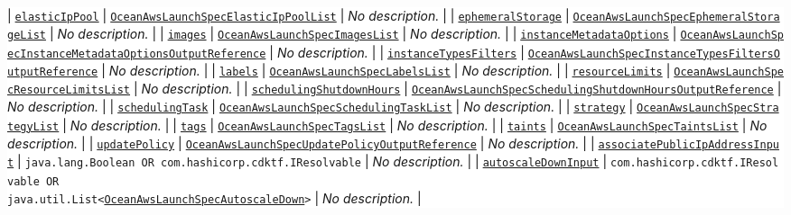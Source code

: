 | <code><a href="#@cdktf/provider-spotinst.oceanAwsLaunchSpec.OceanAwsLaunchSpec.property.elasticIpPool">elasticIpPool</a></code> | <code><a href="#@cdktf/provider-spotinst.oceanAwsLaunchSpec.OceanAwsLaunchSpecElasticIpPoolList">OceanAwsLaunchSpecElasticIpPoolList</a></code> | *No description.* |
| <code><a href="#@cdktf/provider-spotinst.oceanAwsLaunchSpec.OceanAwsLaunchSpec.property.ephemeralStorage">ephemeralStorage</a></code> | <code><a href="#@cdktf/provider-spotinst.oceanAwsLaunchSpec.OceanAwsLaunchSpecEphemeralStorageList">OceanAwsLaunchSpecEphemeralStorageList</a></code> | *No description.* |
| <code><a href="#@cdktf/provider-spotinst.oceanAwsLaunchSpec.OceanAwsLaunchSpec.property.images">images</a></code> | <code><a href="#@cdktf/provider-spotinst.oceanAwsLaunchSpec.OceanAwsLaunchSpecImagesList">OceanAwsLaunchSpecImagesList</a></code> | *No description.* |
| <code><a href="#@cdktf/provider-spotinst.oceanAwsLaunchSpec.OceanAwsLaunchSpec.property.instanceMetadataOptions">instanceMetadataOptions</a></code> | <code><a href="#@cdktf/provider-spotinst.oceanAwsLaunchSpec.OceanAwsLaunchSpecInstanceMetadataOptionsOutputReference">OceanAwsLaunchSpecInstanceMetadataOptionsOutputReference</a></code> | *No description.* |
| <code><a href="#@cdktf/provider-spotinst.oceanAwsLaunchSpec.OceanAwsLaunchSpec.property.instanceTypesFilters">instanceTypesFilters</a></code> | <code><a href="#@cdktf/provider-spotinst.oceanAwsLaunchSpec.OceanAwsLaunchSpecInstanceTypesFiltersOutputReference">OceanAwsLaunchSpecInstanceTypesFiltersOutputReference</a></code> | *No description.* |
| <code><a href="#@cdktf/provider-spotinst.oceanAwsLaunchSpec.OceanAwsLaunchSpec.property.labels">labels</a></code> | <code><a href="#@cdktf/provider-spotinst.oceanAwsLaunchSpec.OceanAwsLaunchSpecLabelsList">OceanAwsLaunchSpecLabelsList</a></code> | *No description.* |
| <code><a href="#@cdktf/provider-spotinst.oceanAwsLaunchSpec.OceanAwsLaunchSpec.property.resourceLimits">resourceLimits</a></code> | <code><a href="#@cdktf/provider-spotinst.oceanAwsLaunchSpec.OceanAwsLaunchSpecResourceLimitsList">OceanAwsLaunchSpecResourceLimitsList</a></code> | *No description.* |
| <code><a href="#@cdktf/provider-spotinst.oceanAwsLaunchSpec.OceanAwsLaunchSpec.property.schedulingShutdownHours">schedulingShutdownHours</a></code> | <code><a href="#@cdktf/provider-spotinst.oceanAwsLaunchSpec.OceanAwsLaunchSpecSchedulingShutdownHoursOutputReference">OceanAwsLaunchSpecSchedulingShutdownHoursOutputReference</a></code> | *No description.* |
| <code><a href="#@cdktf/provider-spotinst.oceanAwsLaunchSpec.OceanAwsLaunchSpec.property.schedulingTask">schedulingTask</a></code> | <code><a href="#@cdktf/provider-spotinst.oceanAwsLaunchSpec.OceanAwsLaunchSpecSchedulingTaskList">OceanAwsLaunchSpecSchedulingTaskList</a></code> | *No description.* |
| <code><a href="#@cdktf/provider-spotinst.oceanAwsLaunchSpec.OceanAwsLaunchSpec.property.strategy">strategy</a></code> | <code><a href="#@cdktf/provider-spotinst.oceanAwsLaunchSpec.OceanAwsLaunchSpecStrategyList">OceanAwsLaunchSpecStrategyList</a></code> | *No description.* |
| <code><a href="#@cdktf/provider-spotinst.oceanAwsLaunchSpec.OceanAwsLaunchSpec.property.tags">tags</a></code> | <code><a href="#@cdktf/provider-spotinst.oceanAwsLaunchSpec.OceanAwsLaunchSpecTagsList">OceanAwsLaunchSpecTagsList</a></code> | *No description.* |
| <code><a href="#@cdktf/provider-spotinst.oceanAwsLaunchSpec.OceanAwsLaunchSpec.property.taints">taints</a></code> | <code><a href="#@cdktf/provider-spotinst.oceanAwsLaunchSpec.OceanAwsLaunchSpecTaintsList">OceanAwsLaunchSpecTaintsList</a></code> | *No description.* |
| <code><a href="#@cdktf/provider-spotinst.oceanAwsLaunchSpec.OceanAwsLaunchSpec.property.updatePolicy">updatePolicy</a></code> | <code><a href="#@cdktf/provider-spotinst.oceanAwsLaunchSpec.OceanAwsLaunchSpecUpdatePolicyOutputReference">OceanAwsLaunchSpecUpdatePolicyOutputReference</a></code> | *No description.* |
| <code><a href="#@cdktf/provider-spotinst.oceanAwsLaunchSpec.OceanAwsLaunchSpec.property.associatePublicIpAddressInput">associatePublicIpAddressInput</a></code> | <code>java.lang.Boolean OR com.hashicorp.cdktf.IResolvable</code> | *No description.* |
| <code><a href="#@cdktf/provider-spotinst.oceanAwsLaunchSpec.OceanAwsLaunchSpec.property.autoscaleDownInput">autoscaleDownInput</a></code> | <code>com.hashicorp.cdktf.IResolvable OR java.util.List<<a href="#@cdktf/provider-spotinst.oceanAwsLaunchSpec.OceanAwsLaunchSpecAutoscaleDown">OceanAwsLaunchSpecAutoscaleDown</a>></code> | *No description.* |
